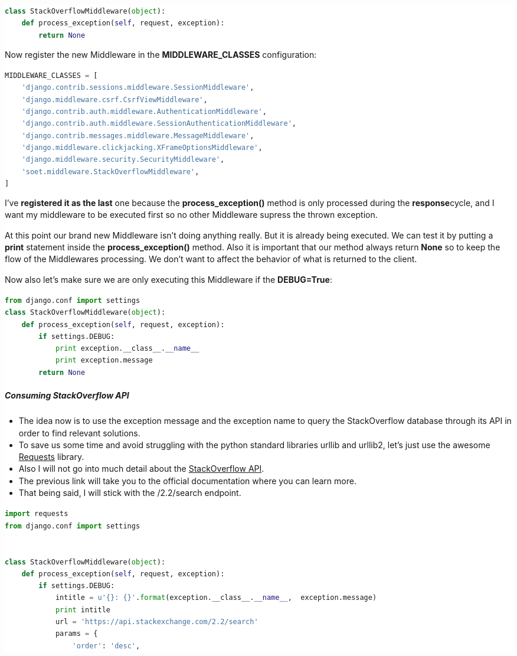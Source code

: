 ```python
class StackOverflowMiddleware(object):
    def process_exception(self, request, exception):
        return None
```

Now register the new Middleware in the **MIDDLEWARE_CLASSES** configuration:

```python
MIDDLEWARE_CLASSES = [
    'django.contrib.sessions.middleware.SessionMiddleware',
    'django.middleware.csrf.CsrfViewMiddleware',
    'django.contrib.auth.middleware.AuthenticationMiddleware',
    'django.contrib.auth.middleware.SessionAuthenticationMiddleware',
    'django.contrib.messages.middleware.MessageMiddleware',
    'django.middleware.clickjacking.XFrameOptionsMiddleware',
    'django.middleware.security.SecurityMiddleware',
    'soet.middleware.StackOverflowMiddleware',
]
```

I’ve **registered it as the last** one because the **process_exception()** method is only processed during the **response**cycle, and I want my middleware to be executed first so no other Middleware supress the thrown exception.



At this point our brand new Middleware isn’t doing anything really. But it is already being executed. We can test it by putting a **print** statement inside the **process_exception()** method. Also it is important that our method always return **None** so to keep the flow of the Middlewares processing. We don’t want to affect the behavior of what is returned to the client.



Now also let’s make sure we are only executing this Middleware if the **DEBUG=True**:

```python
from django.conf import settings
class StackOverflowMiddleware(object):
    def process_exception(self, request, exception):
        if settings.DEBUG:
            print exception.__class__.__name__
            print exception.message
        return None
```

##### Consuming StackOverflow API

- The idea now is to use the exception message and the exception name to query the StackOverflow database through its API in order to find relevant solutions.
- To save us some time and avoid struggling with the python standard libraries urllib and urllib2, let’s just use the awesome [Requests](http://docs.python-requests.org/en/master/) library.
- Also I will not go into much detail about the [StackOverflow API](https://api.stackexchange.com/docs).
- The previous link will take you to the official documentation where you can learn more.
- That being said, I will stick with the /2.2/search endpoint.

```python
import requests
from django.conf import settings


class StackOverflowMiddleware(object):
    def process_exception(self, request, exception):
        if settings.DEBUG:
            intitle = u'{}: {}'.format(exception.__class__.__name__,  exception.message)
            print intitle
            url = 'https://api.stackexchange.com/2.2/search'
            params = {
                'order': 'desc',
```